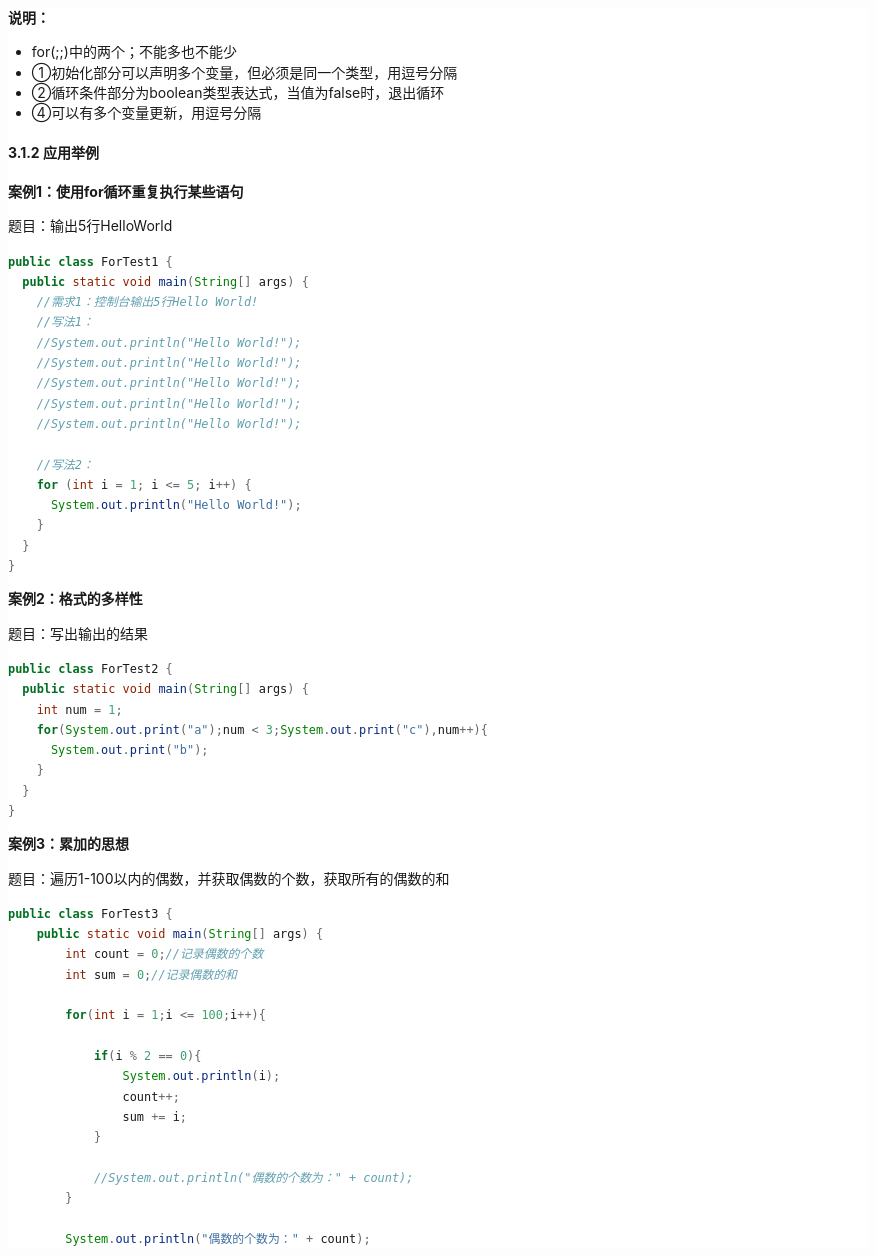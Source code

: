**说明：**

- for(;;)中的两个；不能多也不能少
- ①初始化部分可以声明多个变量，但必须是同一个类型，用逗号分隔
- ②循环条件部分为boolean类型表达式，当值为false时，退出循环
- ④可以有多个变量更新，用逗号分隔

#### 3.1.2 应用举例

**案例1：使用for循环重复执行某些语句**

题目：输出5行HelloWorld

```java
public class ForTest1 {
  public static void main(String[] args) {
    //需求1：控制台输出5行Hello World!
    //写法1：
    //System.out.println("Hello World!");
    //System.out.println("Hello World!");
    //System.out.println("Hello World!");
    //System.out.println("Hello World!");
    //System.out.println("Hello World!");

    //写法2：
    for (int i = 1; i <= 5; i++) {
      System.out.println("Hello World!");
    }
  }
}
```

**案例2：格式的多样性**

题目：写出输出的结果

```java
public class ForTest2 {
  public static void main(String[] args) {
    int num = 1;
    for(System.out.print("a");num < 3;System.out.print("c"),num++){
      System.out.print("b");
    }
  }
}
```

**案例3：累加的思想**

题目：遍历1-100以内的偶数，并获取偶数的个数，获取所有的偶数的和

```java
public class ForTest3 {
	public static void main(String[] args) {
        int count = 0;//记录偶数的个数
        int sum = 0;//记录偶数的和

        for(int i = 1;i <= 100;i++){

            if(i % 2 == 0){
                System.out.println(i);
                count++;
                sum += i;
            }	

            //System.out.println("偶数的个数为：" + count);
        }

        System.out.println("偶数的个数为：" + count);	
```